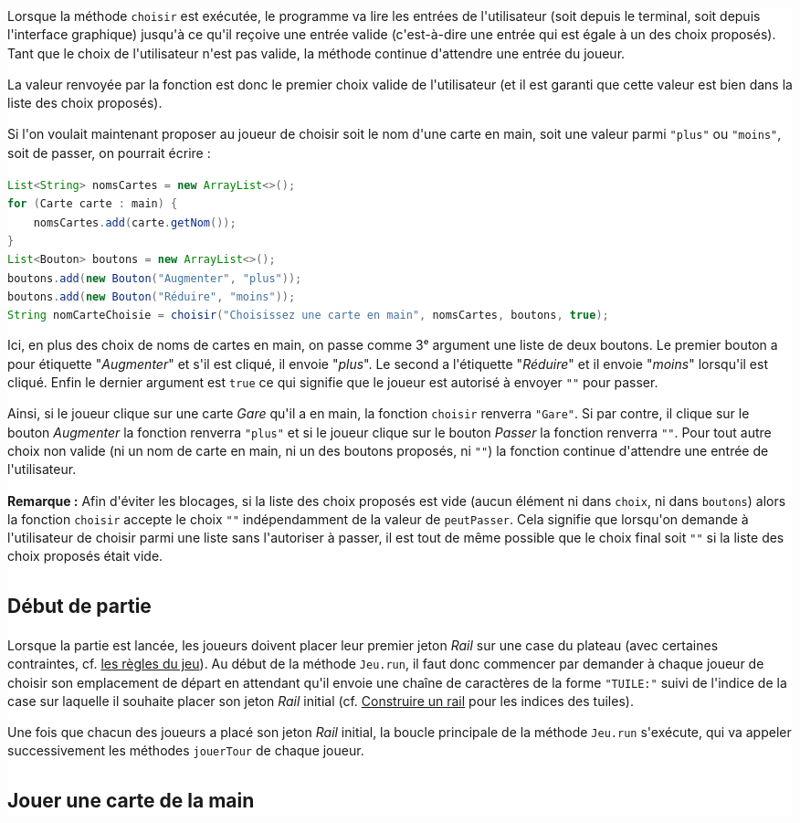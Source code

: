 Lorsque la méthode `choisir` est exécutée, le programme va lire les entrées de l'utilisateur (soit depuis le terminal, soit depuis l'interface graphique) jusqu'à ce qu'il reçoive une entrée valide (c'est-à-dire une entrée qui est égale à un des choix proposés). Tant que le choix de l'utilisateur n'est pas valide, la méthode continue d'attendre une entrée du joueur.

La valeur renvoyée par la fonction est donc le premier choix valide de l'utilisateur (et il est garanti que cette valeur est bien dans la liste des choix proposés).

Si l'on voulait maintenant proposer au joueur de choisir soit le nom d'une carte en main, soit une valeur parmi `"plus"` ou `"moins"`, soit de passer, on pourrait écrire :

```java
List<String> nomsCartes = new ArrayList<>();
for (Carte carte : main) {
    nomsCartes.add(carte.getNom());
}
List<Bouton> boutons = new ArrayList<>();
boutons.add(new Bouton("Augmenter", "plus"));
boutons.add(new Bouton("Réduire", "moins"));
String nomCarteChoisie = choisir("Choisissez une carte en main", nomsCartes, boutons, true);
```

Ici, en plus des choix de noms de cartes en main, on passe comme 3ᵉ argument une liste de deux boutons. Le premier bouton a pour étiquette "_Augmenter_" et s'il est cliqué, il envoie "_plus_". Le second a l'étiquette "_Réduire_" et il envoie "_moins_" lorsqu'il est cliqué. Enfin le dernier argument est `true` ce qui signifie que le joueur est autorisé à envoyer `""` pour passer.

Ainsi, si le joueur clique sur une carte _Gare_ qu'il a en main, la fonction `choisir` renverra `"Gare"`. Si par contre, il clique sur le bouton _Augmenter_ la fonction renverra `"plus"` et si le joueur clique sur le bouton _Passer_ la fonction renverra `""`. Pour tout autre choix non valide (ni un nom de carte en main, ni un des boutons proposés, ni `""`) la fonction continue d'attendre une entrée de l'utilisateur.

**Remarque :** Afin d'éviter les blocages, si la liste des choix proposés est vide (aucun élément ni dans `choix`, ni dans `boutons`) alors la fonction `choisir` accepte le choix `""` indépendamment de la valeur de `peutPasser`. Cela signifie que lorsqu'on demande à l'utilisateur de choisir parmi une liste sans l'autoriser à passer, il est tout de même possible que le choix final soit `""` si la liste des choix proposés était vide.

## Début de partie

Lorsque la partie est lancée, les joueurs doivent placer leur premier jeton *Rail* sur une case du plateau (avec certaines contraintes, cf. [les règles du jeu](https://gitlabinfo.iutmontp.univ-montp2.fr/dev-objets/ressources/-/blob/master/regles.pdf)). Au début de la méthode `Jeu.run`, il faut donc commencer par demander à chaque joueur de choisir son emplacement de départ en attendant qu'il envoie une chaîne de caractères de la forme `"TUILE:"` suivi de l'indice de la case sur laquelle il souhaite placer son jeton _Rail_ initial (cf. [Construire un rail](#construire-un-rail) pour les indices des tuiles).

Une fois que chacun des joueurs a placé son jeton _Rail_ initial, la boucle principale de la méthode `Jeu.run` s'exécute, qui va appeler successivement les méthodes `jouerTour` de chaque joueur.

## Jouer une carte de la main

